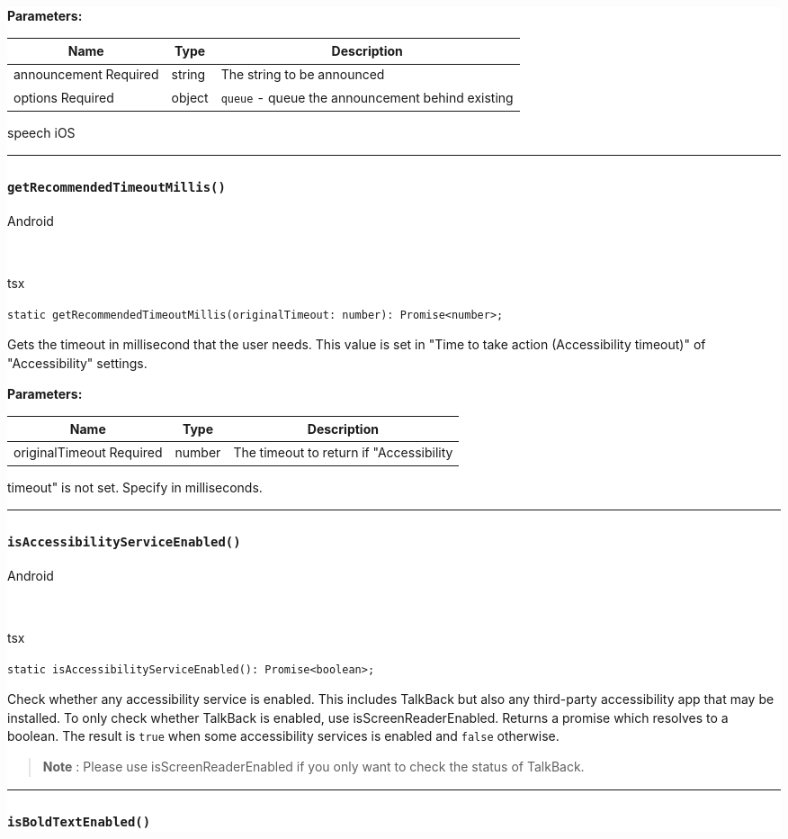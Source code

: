 **Parameters:**

Name| Type| Description  
---|---|---  
announcement Required| string| The string to be announced  
options Required| object| `queue` \- queue the announcement behind existing
speech iOS  
  
* * *

### `getRecommendedTimeoutMillis()`

Android

​

tsx

    
    
    static getRecommendedTimeoutMillis(originalTimeout: number): Promise<number>;  
    

Gets the timeout in millisecond that the user needs. This value is set in
"Time to take action (Accessibility timeout)" of "Accessibility" settings.

**Parameters:**

Name| Type| Description  
---|---|---  
originalTimeout Required| number| The timeout to return if "Accessibility
timeout" is not set. Specify in milliseconds.  
  
* * *

### `isAccessibilityServiceEnabled()`

Android

​

tsx

    
    
    static isAccessibilityServiceEnabled(): Promise<boolean>;  
    

Check whether any accessibility service is enabled. This includes TalkBack but
also any third-party accessibility app that may be installed. To only check
whether TalkBack is enabled, use isScreenReaderEnabled. Returns a promise
which resolves to a boolean. The result is `true` when some accessibility
services is enabled and `false` otherwise.

> **Note** : Please use isScreenReaderEnabled if you only want to check the
> status of TalkBack.

* * *

### `isBoldTextEnabled()`
